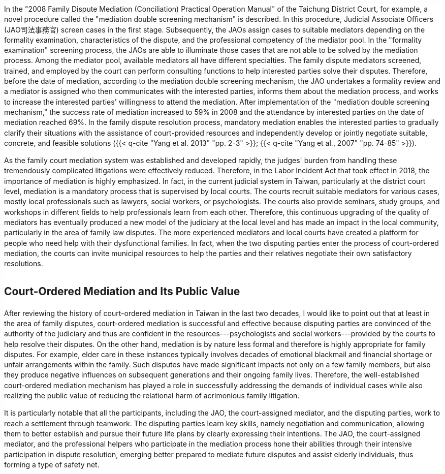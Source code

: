 In the "2008 Family Dispute Mediation (Conciliation) Practical Operation Manual" of the Taichung District Court, for example, a novel procedure called the "mediation double screening mechanism" is described. In this procedure, Judicial Associate Officers (JAO司法事務官) screen cases in the first stage. Subsequently, the JAOs assign cases to suitable mediators depending on the formality examination, characteristics of the dispute, and the professional competency of the mediator pool. In the "formality examination" screening process, the JAOs are able to illuminate those cases that are not able to be solved by the mediation process. Among the mediator pool, available mediators all have different specialties. The family dispute mediators screened, trained, and employed by the court can perform consulting functions to help interested parties solve their disputes. Therefore, before the date of mediation, according to the mediation double screening mechanism, the JAO undertakes a formality review and a mediator is assigned who then communicates with the interested parties, informs them about the mediation process, and works to increase the interested parties' willingness to attend the mediation. After implementation of the "mediation double screening mechanism," the success rate of mediation increased to 59% in 2008 and the attendance by interested parties on the date of mediation reached 69%. In the family dispute resolution process, mandatory mediation enables the interested parties to gradually clarify their situations with the assistance of court-provided resources and independently develop or jointly negotiate suitable, concrete, and feasible solutions ({{< q-cite "Yang et al. 2013" "pp. 2-3" >}}; {{< q-cite "Yang et al., 2007" "pp. 74-85" >}}).

As the family court mediation system was established and developed rapidly, the judges' burden from handling these tremendously complicated litigations were effectively reduced. Therefore, in the Labor Incident Act that took effect in 2018, the importance of mediation is highly emphasized. In fact, in the current judicial system in Taiwan, particularly at the district court level, mediation is a mandatory process that is supervised by local courts. The courts recruit suitable mediators for various cases, mostly local professionals such as lawyers, social workers, or psychologists. The courts also provide seminars, study groups, and workshops in different fields to help professionals learn from each other. Therefore, this continuous upgrading of the quality of mediators has eventually produced a new model of the judiciary at the local level and has made an impact in the local community, particularly in the area of family law disputes. The more experienced mediators and local courts have created a platform for people who need help with their dysfunctional families. In fact, when the two disputing parties enter the process of court-ordered mediation, the courts can invite municipal resources to help the parties and their relatives negotiate their own satisfactory resolutions.

## Court-Ordered Mediation and Its Public Value

After reviewing the history of court-ordered mediation in Taiwan in the last two decades, I would like to point out that at least in the area of family disputes, court-ordered mediation is successful and effective because disputing parties are convinced of the authority of the judiciary and thus are confident in the resources---psychologists and social workers---provided by the courts to help resolve their disputes. On the other hand, mediation is by nature less formal and therefore is highly appropriate for family disputes. For example, elder care in these instances typically involves decades of emotional blackmail and financial shortage or unfair arrangements within the family. Such disputes have made significant impacts not only on a few family members, but also they produce negative influences on subsequent generations and their ongoing family lives. Therefore, the well-established court-ordered mediation mechanism has played a role in successfully addressing the demands of individual cases while also realizing the public value of reducing the relational harm of acrimonious family litigation.

It is particularly notable that all the participants, including the JAO, the court-assigned mediator, and the disputing parties, work to reach a settlement through teamwork. The disputing parties learn key skills, namely negotiation and communication, allowing them to better establish and pursue their future life plans by clearly expressing their intentions. The JAO, the court-assigned mediator, and the professional helpers who participate in the mediation process hone their abilities through their intensive participation in dispute resolution, emerging better prepared to mediate future disputes and assist elderly individuals, thus forming a type of safety net.
